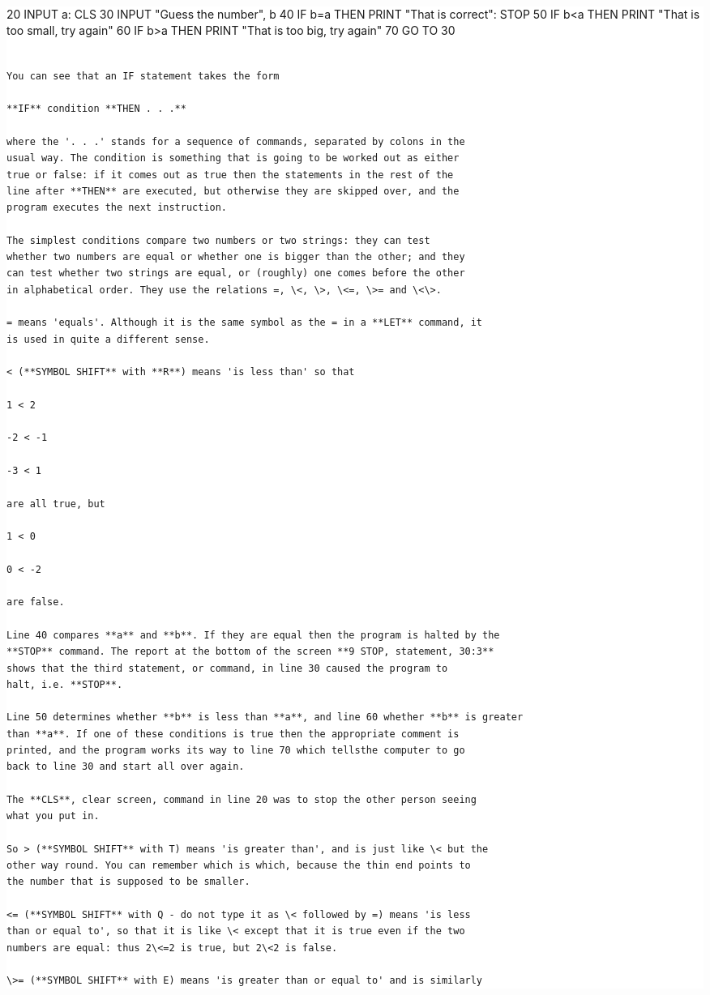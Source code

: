20 INPUT a: CLS
30 INPUT "Guess the number", b
40 IF b=a THEN PRINT "That is correct": STOP
50 IF b\<a THEN PRINT "That is too small, try again"
60 IF b\>a THEN PRINT "That is too big, try again"
70 GO TO 30
```

You can see that an IF statement takes the form

**IF** condition **THEN . . .**

where the '. . .' stands for a sequence of commands, separated by colons in the
usual way. The condition is something that is going to be worked out as either
true or false: if it comes out as true then the statements in the rest of the
line after **THEN** are executed, but otherwise they are skipped over, and the
program executes the next instruction.

The simplest conditions compare two numbers or two strings: they can test
whether two numbers are equal or whether one is bigger than the other; and they
can test whether two strings are equal, or (roughly) one comes before the other
in alphabetical order. They use the relations =, \<, \>, \<=, \>= and \<\>.

= means 'equals'. Although it is the same symbol as the = in a **LET** command, it
is used in quite a different sense.

< (**SYMBOL SHIFT** with **R**) means 'is less than' so that

1 < 2

-2 < -1

-3 < 1

are all true, but

1 < 0

0 < -2

are false.

Line 40 compares **a** and **b**. If they are equal then the program is halted by the
**STOP** command. The report at the bottom of the screen **9 STOP, statement, 30:3**
shows that the third statement, or command, in line 30 caused the program to
halt, i.e. **STOP**.

Line 50 determines whether **b** is less than **a**, and line 60 whether **b** is greater
than **a**. If one of these conditions is true then the appropriate comment is
printed, and the program works its way to line 70 which tellsthe computer to go
back to line 30 and start all over again.

The **CLS**, clear screen, command in line 20 was to stop the other person seeing
what you put in.

So > (**SYMBOL SHIFT** with T) means 'is greater than', and is just like \< but the
other way round. You can remember which is which, because the thin end points to
the number that is supposed to be smaller.

<= (**SYMBOL SHIFT** with Q - do not type it as \< followed by =) means 'is less
than or equal to', so that it is like \< except that it is true even if the two
numbers are equal: thus 2\<=2 is true, but 2\<2 is false.

\>= (**SYMBOL SHIFT** with E) means 'is greater than or equal to' and is similarly
```